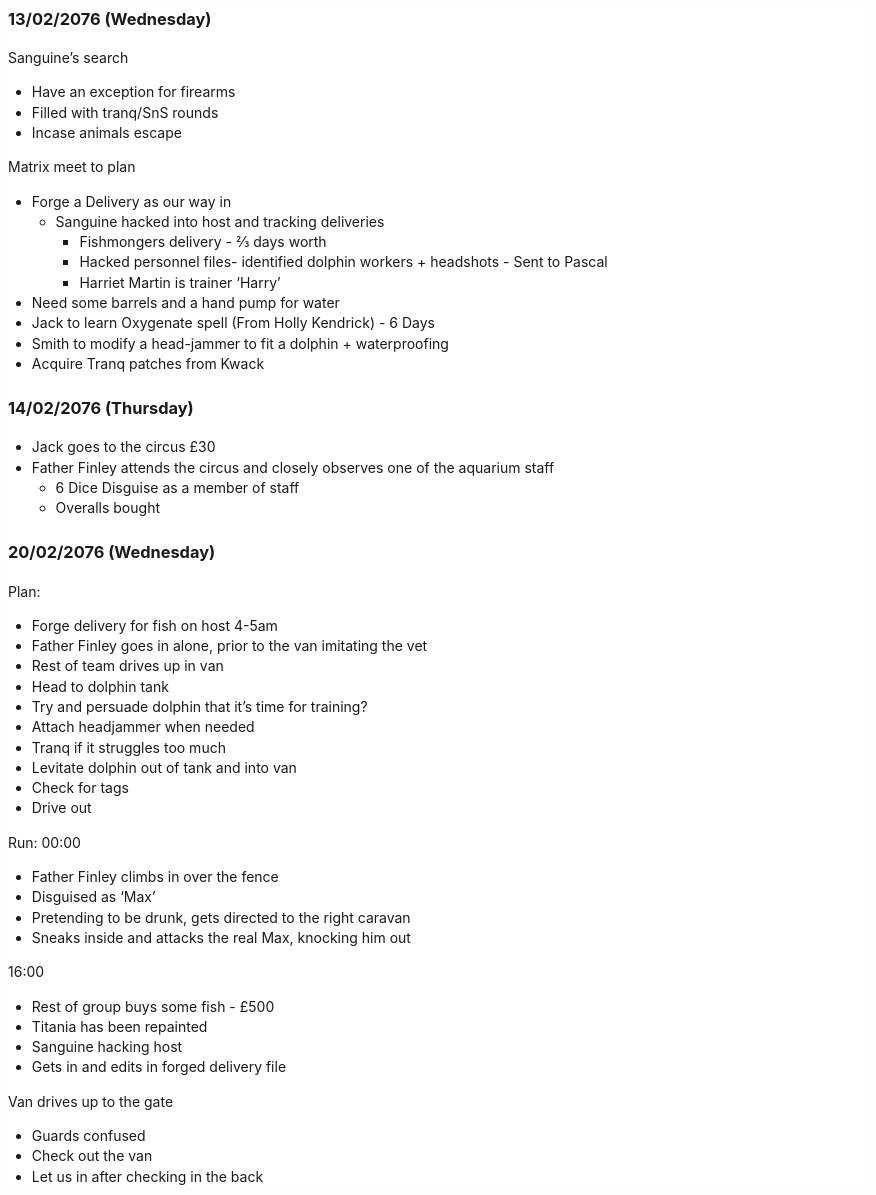 ### 13/02/2076 (Wednesday)

Sanguine’s search
- Have an exception for firearms
- Filled with tranq/SnS rounds
- Incase animals escape

Matrix meet to plan
- Forge a Delivery as our way in
	- Sanguine hacked into host and tracking deliveries
		- Fishmongers delivery - ⅔ days worth
		- Hacked personnel files- identified dolphin workers + headshots - Sent to Pascal
		- Harriet Martin is trainer ‘Harry’
- Need some barrels and a hand pump for water
- Jack to learn Oxygenate spell (From Holly Kendrick) - 6 Days
- Smith to modify a head-jammer to fit a dolphin + waterproofing
- Acquire Tranq patches from Kwack

### 14/02/2076 (Thursday)

- Jack goes to the circus £30
- Father Finley attends the circus and closely observes one of the aquarium staff
	- 6 Dice Disguise as a member of staff
	- Overalls bought

### 20/02/2076 (Wednesday)

Plan:
- Forge delivery for fish on host 4-5am
- Father Finley goes in alone, prior to the van imitating the vet
- Rest of team drives up in van
- Head to dolphin tank
- Try and persuade dolphin that it’s time for training?
- Attach headjammer when needed
- Tranq if it struggles too much
- Levitate dolphin out of tank and into van
- Check for tags
- Drive out

Run:
00:00
- Father Finley climbs in over the fence
- Disguised as ‘Max’
- Pretending to be drunk, gets directed to the right caravan
- Sneaks inside and attacks the real Max, knocking him out

16:00
- Rest of group buys some fish - £500
- Titania has been repainted
- Sanguine hacking host
- Gets in and edits in forged delivery file

Van drives up to the gate
- Guards confused
- Check out the van
- Let us in after checking in the back
